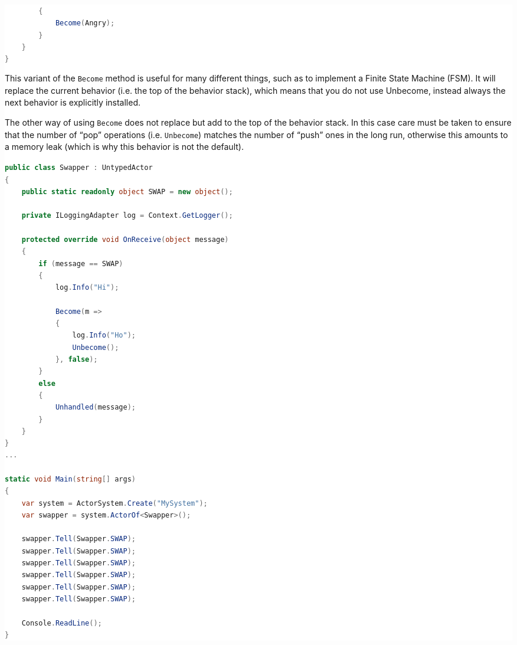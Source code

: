 ```csharp
        {
            Become(Angry);
        }
    }
}
```

This variant of the `Become` method is useful for many different things, such as to implement a Finite State Machine (FSM). It will replace the current behavior (i.e. the top of the behavior stack), which means that you do not use Unbecome, instead always the next behavior is explicitly installed.

The other way of using `Become` does not replace but add to the top of the behavior stack. In this case care must be taken to ensure that the number of “pop” operations (i.e. `Unbecome`) matches the number of “push” ones in the long run, otherwise this amounts to a memory leak (which is why this behavior is not the default).

```csharp
public class Swapper : UntypedActor
{
    public static readonly object SWAP = new object();

    private ILoggingAdapter log = Context.GetLogger();

    protected override void OnReceive(object message)
    {
        if (message == SWAP)
        {
            log.Info("Hi");

            Become(m =>
            {
                log.Info("Ho");
                Unbecome();
            }, false);
        }
        else
        {
            Unhandled(message);
        }
    }
}
...

static void Main(string[] args)
{
    var system = ActorSystem.Create("MySystem");
    var swapper = system.ActorOf<Swapper>();

    swapper.Tell(Swapper.SWAP);
    swapper.Tell(Swapper.SWAP);
    swapper.Tell(Swapper.SWAP);
    swapper.Tell(Swapper.SWAP);
    swapper.Tell(Swapper.SWAP);
    swapper.Tell(Swapper.SWAP);

    Console.ReadLine();
}
```
